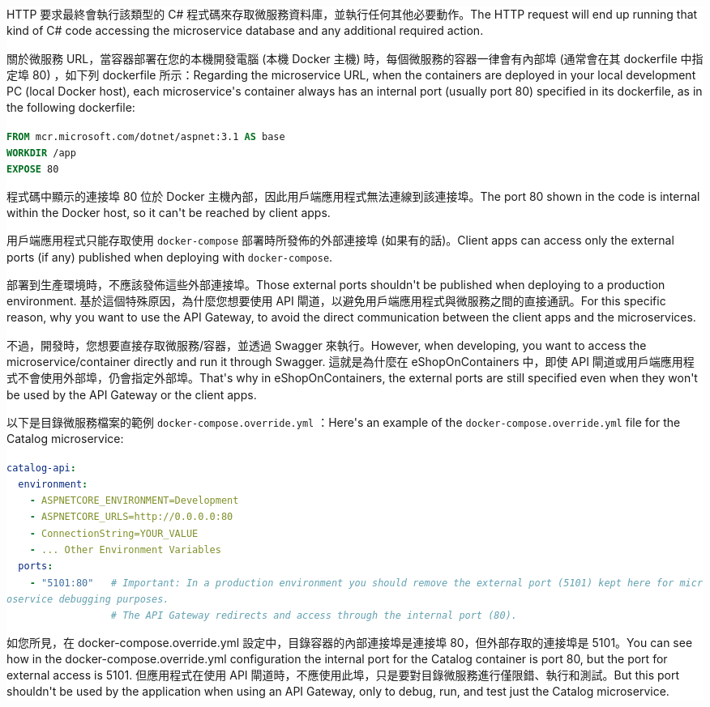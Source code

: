 <span data-ttu-id="cab1b-136">HTTP 要求最終會執行該類型的 C# 程式碼來存取微服務資料庫，並執行任何其他必要動作。</span><span class="sxs-lookup"><span data-stu-id="cab1b-136">The HTTP request will end up running that kind of C# code accessing the microservice database and any additional required action.</span></span>

<span data-ttu-id="cab1b-137">關於微服務 URL，當容器部署在您的本機開發電腦 (本機 Docker 主機) 時，每個微服務的容器一律會有內部埠 (通常會在其 dockerfile 中指定埠 80) ，如下列 dockerfile 所示：</span><span class="sxs-lookup"><span data-stu-id="cab1b-137">Regarding the microservice URL, when the containers are deployed in your local development PC (local Docker host), each microservice's container always has an internal port (usually port 80) specified in its dockerfile, as in the following dockerfile:</span></span>

```dockerfile
FROM mcr.microsoft.com/dotnet/aspnet:3.1 AS base
WORKDIR /app
EXPOSE 80
```

<span data-ttu-id="cab1b-138">程式碼中顯示的連接埠 80 位於 Docker 主機內部，因此用戶端應用程式無法連線到該連接埠。</span><span class="sxs-lookup"><span data-stu-id="cab1b-138">The port 80 shown in the code is internal within the Docker host, so it can't be reached by client apps.</span></span>

<span data-ttu-id="cab1b-139">用戶端應用程式只能存取使用 `docker-compose` 部署時所發佈的外部連接埠 (如果有的話)。</span><span class="sxs-lookup"><span data-stu-id="cab1b-139">Client apps can access only the external ports (if any) published when deploying with `docker-compose`.</span></span>

<span data-ttu-id="cab1b-140">部署到生產環境時，不應該發佈這些外部連接埠。</span><span class="sxs-lookup"><span data-stu-id="cab1b-140">Those external ports shouldn't be published when deploying to a production environment.</span></span> <span data-ttu-id="cab1b-141">基於這個特殊原因，為什麼您想要使用 API 閘道，以避免用戶端應用程式與微服務之間的直接通訊。</span><span class="sxs-lookup"><span data-stu-id="cab1b-141">For this specific reason, why you want to use the API Gateway, to avoid the direct communication between the client apps and the microservices.</span></span>

<span data-ttu-id="cab1b-142">不過，開發時，您想要直接存取微服務/容器，並透過 Swagger 來執行。</span><span class="sxs-lookup"><span data-stu-id="cab1b-142">However, when developing, you want to access the microservice/container directly and run it through Swagger.</span></span> <span data-ttu-id="cab1b-143">這就是為什麼在 eShopOnContainers 中，即使 API 閘道或用戶端應用程式不會使用外部埠，仍會指定外部埠。</span><span class="sxs-lookup"><span data-stu-id="cab1b-143">That's why in eShopOnContainers, the external ports are still specified even when they won't be used by the API Gateway or the client apps.</span></span>

<span data-ttu-id="cab1b-144">以下是目錄微服務檔案的範例 `docker-compose.override.yml` ：</span><span class="sxs-lookup"><span data-stu-id="cab1b-144">Here's an example of the `docker-compose.override.yml` file for the Catalog microservice:</span></span>

```yml
catalog-api:
  environment:
    - ASPNETCORE_ENVIRONMENT=Development
    - ASPNETCORE_URLS=http://0.0.0.0:80
    - ConnectionString=YOUR_VALUE
    - ... Other Environment Variables
  ports:
    - "5101:80"   # Important: In a production environment you should remove the external port (5101) kept here for microservice debugging purposes.
                  # The API Gateway redirects and access through the internal port (80).
```

<span data-ttu-id="cab1b-145">如您所見，在 docker-compose.override.yml 設定中，目錄容器的內部連接埠是連接埠 80，但外部存取的連接埠是 5101。</span><span class="sxs-lookup"><span data-stu-id="cab1b-145">You can see how in the docker-compose.override.yml configuration the internal port for the Catalog container is port 80, but the port for external access is 5101.</span></span> <span data-ttu-id="cab1b-146">但應用程式在使用 API 閘道時，不應使用此埠，只是要對目錄微服務進行僅限錯、執行和測試。</span><span class="sxs-lookup"><span data-stu-id="cab1b-146">But this port shouldn't be used by the application when using an API Gateway, only to debug, run, and test just the Catalog microservice.</span></span>
